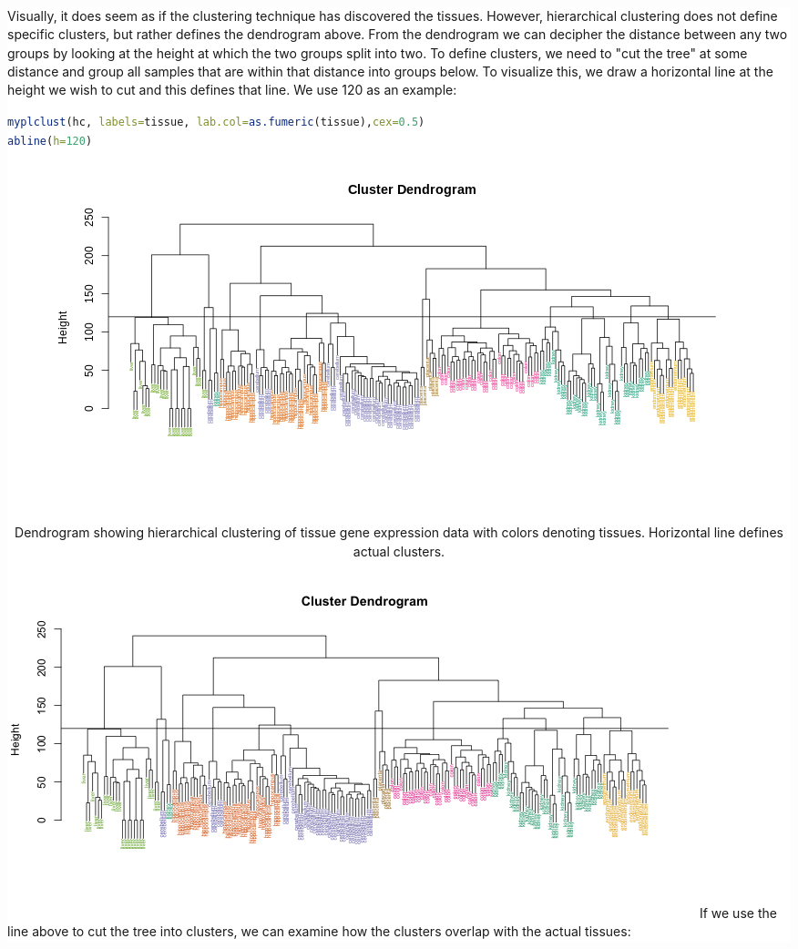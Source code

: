 Visually, it does seem as if the clustering technique has discovered the tissues. However,  hierarchical clustering does not define specific clusters, but rather defines the dendrogram above. From the dendrogram we can decipher the distance between any two groups by looking at the height at which the two groups split into two. To define clusters, we need to "cut the tree" at some distance and group all samples that are within that distance into groups below. To visualize this, we draw a horizontal line at the height we wish to cut and this defines that line. We use 120 as an example:


``` r
myplclust(hc, labels=tissue, lab.col=as.fumeric(tissue),cex=0.5)
abline(h=120)
```

<div class="figure" style="text-align: center">
<img src="fig/clustering-rendered-color_dendrogram2-1.png" alt="Dendrogram showing hierarchical clustering of tissue gene expression data with colors denoting tissues. Horizontal line defines actual clusters."  />
<p class="caption">Dendrogram showing hierarchical clustering of tissue gene expression data with colors denoting tissues. Horizontal line defines actual clusters.</p>
</div>

![Dendrogram showing hierarchical clustering of tissue gene expression data with colors denoting tissues. Horizontal line defines actual clusters.](./fig/02-clustering-color_dendrogram2-1.png)
If we use the line above to cut the tree into clusters, we can examine how the clusters overlap with the actual tissues:
